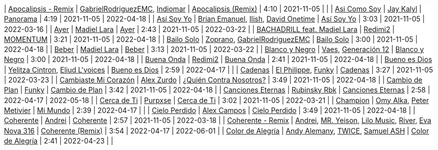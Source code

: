 | [Apocalipsis \- Remix](https://open.spotify.com/track/3LlofqmjZxsorZ27t3qiHd) | [GabrielRodriguezEMC](https://open.spotify.com/artist/0rOLLmeuTbBAx7YKcVEECH), [Indiomar](https://open.spotify.com/artist/4fdudhIT1GNNvtvM309dyM) | [Apocalipsis \(Remix\)](https://open.spotify.com/album/1CFULVLikyzs7MLrRtuwmY) | 4:10 | 2021-11-05 |  |
| [Asi Como Soy](https://open.spotify.com/track/6hXBcnrby339MIG6sYg532) | [Jay Kalyl](https://open.spotify.com/artist/0sHeKC0Zcxpz4wOHHE5oJ7) | [Panorama](https://open.spotify.com/album/4BBUsdtyMbVF0DcE2pYRrs) | 4:19 | 2021-11-05 | 2022-04-18 |
| [Así Soy Yo](https://open.spotify.com/track/2rbp016djmyp0ascTmVGAp) | [Brian Emanuel](https://open.spotify.com/artist/2rGOuVnVe5uEfINc2qxWOJ), [Ilish](https://open.spotify.com/artist/0k9MEyUMyo7Tx0F1C1cnCi), [David Onetime](https://open.spotify.com/artist/7t6Zq5gbFkWE2UDGjeyf6f) | [Así Soy Yo](https://open.spotify.com/album/5lTqwSIVBbiuYWWnAAcwH9) | 3:03 | 2021-11-05 | 2022-03-16 |
| [Ayer](https://open.spotify.com/track/1NXaMmgR0LgbkExrOixI95) | [Madiel Lara](https://open.spotify.com/artist/6n6D2g1FuTmnFiMDD4RT42) | [Ayer](https://open.spotify.com/album/4U3siBpeHPq0ubWdSzSLOY) | 2:43 | 2021-11-05 | 2022-03-22 |
| [BACHADRILL feat\. Madiel Lara](https://open.spotify.com/track/1MH2tvweBLLDWpgbBDZqji) | [Redimi2](https://open.spotify.com/artist/0WZOmdnCln6FK6GM9e2tGm) | [MOMENTUM](https://open.spotify.com/album/0cPrYAzyCpQ07WrVmE3AFM) | 3:21 | 2021-11-05 | 2022-04-18 |
| [Bailo Solo](https://open.spotify.com/track/0uRaSwo9lJpwuwO1UqYgN6) | [Zoprano](https://open.spotify.com/artist/2mdcXhVmknCqnJU4M5ofyl), [GabrielRodriguezEMC](https://open.spotify.com/artist/0rOLLmeuTbBAx7YKcVEECH) | [Bailo Solo](https://open.spotify.com/album/1j3OBf6XBwOOkVuTmJGgVa) | 3:00 | 2021-11-05 | 2022-04-18 |
| [Beber](https://open.spotify.com/track/4barAEZ4aLyfnb01y8Nt76) | [Madiel Lara](https://open.spotify.com/artist/6n6D2g1FuTmnFiMDD4RT42) | [Beber](https://open.spotify.com/album/54GtlessoiaqQnpGF2RZrQ) | 3:13 | 2021-11-05 | 2022-03-22 |
| [Blanco y Negro](https://open.spotify.com/track/6vsV7X9h4d4maWloaiqxGP) | [Vaes](https://open.spotify.com/artist/7iOw6TIHh8GcNnaAFvXyTu), [Generación 12](https://open.spotify.com/artist/1w76rpst0I6hGUgCR2B33C) | [Blanco y Negro](https://open.spotify.com/album/6A087g0ZrovcJaYGgJDtIl) | 3:00 | 2021-11-05 | 2022-04-18 |
| [Buena Onda](https://open.spotify.com/track/2BvGBY2zBcEptXP5K8pRuy) | [Redimi2](https://open.spotify.com/artist/0WZOmdnCln6FK6GM9e2tGm) | [Buena Onda](https://open.spotify.com/album/7A8XQQfQmqv43Wb5Rpyg50) | 2:41 | 2021-11-05 | 2022-04-18 |
| [Bueno es Dios](https://open.spotify.com/track/3rAquLCHj5eCLUE6r1ARxP) | [Yelitza Cintron](https://open.spotify.com/artist/22XIzHmwPvEbKCT1dnLMt8), [Eliud L'voices](https://open.spotify.com/artist/3DdifZ1wsTopflKfF6WFYj) | [Bueno es Dios](https://open.spotify.com/album/6td6DYfOLlkA1AhBdwpFJE) | 2:59 | 2022-04-17 |  |
| [Cadenas](https://open.spotify.com/track/3S1XnRtCaBg0t2kzxqckdT) | [El Philippe](https://open.spotify.com/artist/3COYG9FFfTZQEB5B58Ufi1), [Funky](https://open.spotify.com/artist/4B4YYJ0BAYBK86yxqQV7mu) | [Cadenas](https://open.spotify.com/album/02TjMwLZb3SctYnIDDRpBp) | 3:27 | 2021-11-05 | 2022-03-23 |
| [Cambiaste Mi Corazón](https://open.spotify.com/track/6wkcbqDurhYtPtZP5QxN5U) | [Alex Zurdo](https://open.spotify.com/artist/0WI8OfWCRvK4nGHmKfFQmd) | [¿Quién Contra Nosotros?](https://open.spotify.com/album/5cuqDgBJPMEWLjfbxnexp4) | 3:49 | 2021-11-05 | 2022-04-18 |
| [Cambio de Plan](https://open.spotify.com/track/0MXbtfy4B2DaUL6ol0ZkXO) | [Funky](https://open.spotify.com/artist/4B4YYJ0BAYBK86yxqQV7mu) | [Cambio de Plan](https://open.spotify.com/album/7K3gotaXY44bihQHnD2PGm) | 3:42 | 2021-11-05 | 2022-04-18 |
| [Canciones Eternas](https://open.spotify.com/track/49RxMW7KwbrboLyEt56dAO) | [Rubinsky Rbk](https://open.spotify.com/artist/5K6MRaKDEJ1bLuHQQFaUFH) | [Canciones Eternas](https://open.spotify.com/album/7EAeWsQ7Dux4dzVp9ZER7O) | 2:58 | 2022-04-17 | 2022-05-18 |
| [Cerca de Ti](https://open.spotify.com/track/7mJG1RlCUYhymr8EQ4seX6) | [Purpxse](https://open.spotify.com/artist/6e0WR0AptINhS2PAg6Cbyy) | [Cerca de Ti](https://open.spotify.com/album/47dHYQlmwraMk9OK6TWOZw) | 3:02 | 2021-11-05 | 2022-03-21 |
| [Champion](https://open.spotify.com/track/05Nv9lIMEtxcKuFoIC3C23) | [Omy Alka](https://open.spotify.com/artist/6dBxV47XdYFxRPmDGSyhgh), [Peter Metivier](https://open.spotify.com/artist/1dRxdmjynLZ3uWalEN5wrg) | [Mi Mundo](https://open.spotify.com/album/1vHnWYTsrwRH1rljc1LuXi) | 2:39 | 2022-04-17 |  |
| [Cielo Perdido](https://open.spotify.com/track/1OnJP2Aed5r50I4FXz0TW5) | [Alex Campos](https://open.spotify.com/artist/6slyJwua5e5GuhuP82sTHR) | [Cielo Perdido](https://open.spotify.com/album/0Qg8Brq5SedIFFlaMivUPD) | 3:49 | 2021-11-05 | 2022-04-18 |
| [Coherente](https://open.spotify.com/track/22pj7yWr73ynml9mibAuz8) | [Andrei](https://open.spotify.com/artist/15zhb9j4309wsdKgYHEjk2) | [Coherente](https://open.spotify.com/album/54kl14A4bgyz7Mzga9GZ1l) | 2:57 | 2021-11-05 | 2022-03-18 |
| [Coherente \- Remix](https://open.spotify.com/track/3fgkDvwdu13ZAPX1G6mIBG) | [Andrei](https://open.spotify.com/artist/15zhb9j4309wsdKgYHEjk2), [MR\. Yeison](https://open.spotify.com/artist/4ieXJFMJnmtKA88Mu4wuy6), [Lilo Music](https://open.spotify.com/artist/5Ohvie2JLowLLNB7SdTvEd), [River](https://open.spotify.com/artist/0m0a8tOXrM3wJD6IrCuPtg), [Eva Nova 316](https://open.spotify.com/artist/5CbDz8EWLDk7P8xgYBtOD3) | [Coherente \(Remix\)](https://open.spotify.com/album/6erIbMFLSyn6jt5WnJ2D1P) | 3:54 | 2022-04-17 | 2022-06-01 |
| [Color de Alegría](https://open.spotify.com/track/0BL3azhmJZTDtS7frP6rGV) | [Andy Alemany](https://open.spotify.com/artist/40dnXSgTz12SdzNYNGTb8Q), [TWICE](https://open.spotify.com/artist/2yp6zqk49KOKKrOSSsUb75), [Samuel ASH](https://open.spotify.com/artist/0rEA0gRl4PtPfrb2bdAjtv) | [Color de Alegría](https://open.spotify.com/album/26GpKQW06AsnepVCjOwpy9) | 2:41 | 2022-04-23 |  |